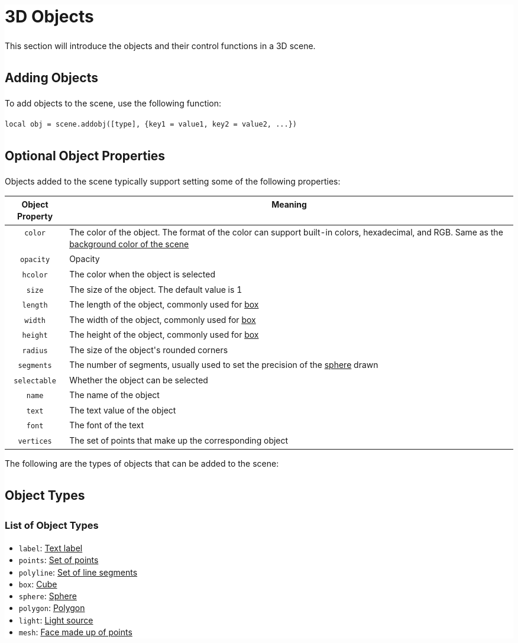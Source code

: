 # 3D Objects

This section will introduce the objects and their control functions in a 3D scene.

## Adding Objects

To add objects to the scene, use the following function:

```lua:no-line-numbers
local obj = scene.addobj([type], {key1 = value1, key2 = value2, ...})
```

## Optional Object Properties

Objects added to the scene typically support setting some of the following properties:

| Object Property | Meaning |
| :---: | --- |
| `color` | The color of the object. The format of the color can support built-in colors, hexadecimal, and RGB. Same as the [background color of the scene](./3d-scene-en.md#bgcolor-background-color-of-the-scene) |
| `opacity` | Opacity |
| `hcolor` | The color when the object is selected |
| `size` | The size of the object. The default value is 1 |
| `length` | The length of the object, commonly used for [box](#box) |
| `width` | The width of the object, commonly used for [box](#box) |
| `height` | The height of the object, commonly used for [box](#box) |
| `radius` | The size of the object's rounded corners |
| `segments` | The number of segments, usually used to set the precision of the [sphere](#sphere) drawn |
| `selectable` | Whether the object can be selected |
| `name` | The name of the object |
| `text` | The text value of the object |
| `font` | The font of the text |
| `vertices` | The set of points that make up the corresponding object |

The following are the types of objects that can be added to the scene:

## Object Types

### List of Object Types

* `label`: [Text label](#label)
* `points`: [Set of points](#points)
* `polyline`: [Set of line segments](#polyline)
* `box`: [Cube](#box)
* `sphere`: [Sphere](#sphere)
* `polygon`: [Polygon](#polygon)
* `light`: [Light source](#light)
* `mesh`: [Face made up of points](#mesh)

